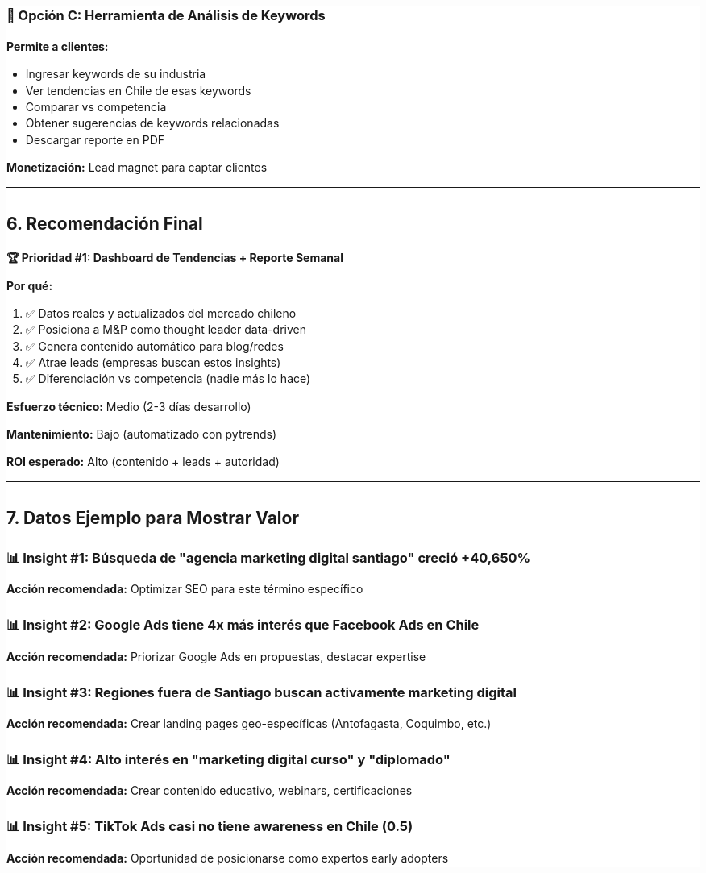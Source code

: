 
### 🎯 Opción C: Herramienta de Análisis de Keywords

**Permite a clientes:**
- Ingresar keywords de su industria
- Ver tendencias en Chile de esas keywords
- Comparar vs competencia
- Obtener sugerencias de keywords relacionadas
- Descargar reporte en PDF

**Monetización:** Lead magnet para captar clientes

---

## 6. Recomendación Final

**🏆 Prioridad #1: Dashboard de Tendencias + Reporte Semanal**

**Por qué:**
1. ✅ Datos reales y actualizados del mercado chileno
2. ✅ Posiciona a M&P como thought leader data-driven
3. ✅ Genera contenido automático para blog/redes
4. ✅ Atrae leads (empresas buscan estos insights)
5. ✅ Diferenciación vs competencia (nadie más lo hace)

**Esfuerzo técnico:** Medio (2-3 días desarrollo)

**Mantenimiento:** Bajo (automatizado con pytrends)

**ROI esperado:** Alto (contenido + leads + autoridad)

---

## 7. Datos Ejemplo para Mostrar Valor

### 📊 Insight #1: Búsqueda de "agencia marketing digital santiago" creció +40,650%

**Acción recomendada:** Optimizar SEO para este término específico

### 📊 Insight #2: Google Ads tiene 4x más interés que Facebook Ads en Chile

**Acción recomendada:** Priorizar Google Ads en propuestas, destacar expertise

### 📊 Insight #3: Regiones fuera de Santiago buscan activamente marketing digital

**Acción recomendada:** Crear landing pages geo-específicas (Antofagasta, Coquimbo, etc.)

### 📊 Insight #4: Alto interés en "marketing digital curso" y "diplomado"

**Acción recomendada:** Crear contenido educativo, webinars, certificaciones

### 📊 Insight #5: TikTok Ads casi no tiene awareness en Chile (0.5)

**Acción recomendada:** Oportunidad de posicionarse como expertos early adopters
